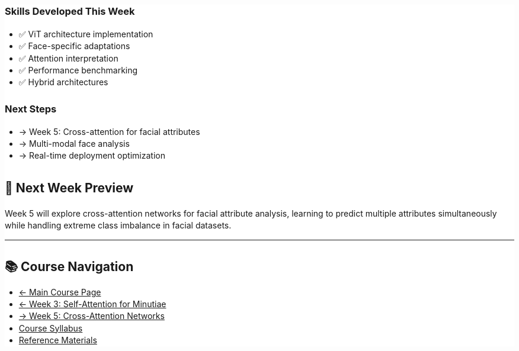 ### Skills Developed This Week
- ✅ ViT architecture implementation
- ✅ Face-specific adaptations
- ✅ Attention interpretation
- ✅ Performance benchmarking
- ✅ Hybrid architectures

### Next Steps
- → Week 5: Cross-attention for facial attributes
- → Multi-modal face analysis
- → Real-time deployment optimization

## 🔄 Next Week Preview
Week 5 will explore cross-attention networks for facial attribute analysis, learning to predict multiple attributes simultaneously while handling extreme class imbalance in facial datasets.

---

## 📚 Course Navigation
- [← Main Course Page](../README.md)
- [← Week 3: Self-Attention for Minutiae](../Week%203/README.md)
- [→ Week 5: Cross-Attention Networks](../Week%205/README.md)
- [Course Syllabus](../syllabus.md)
- [Reference Materials](../biometric_transformer_cheatsheet.md)